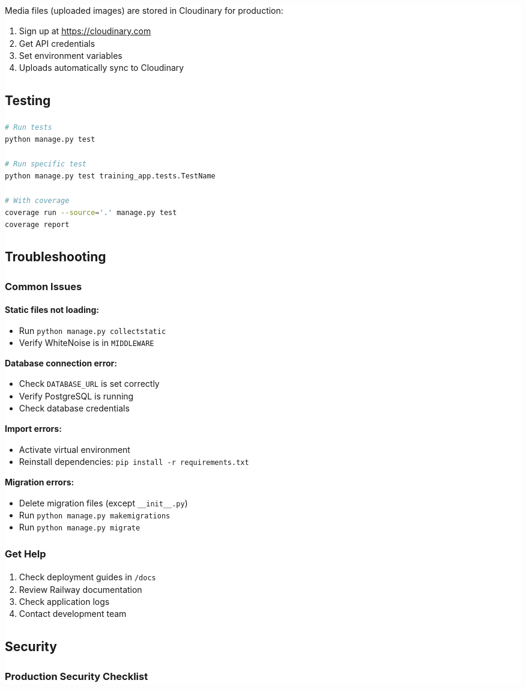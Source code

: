 Media files (uploaded images) are stored in Cloudinary for production:

1. Sign up at https://cloudinary.com
2. Get API credentials
3. Set environment variables
4. Uploads automatically sync to Cloudinary

## Testing

```bash
# Run tests
python manage.py test

# Run specific test
python manage.py test training_app.tests.TestName

# With coverage
coverage run --source='.' manage.py test
coverage report
```

## Troubleshooting

### Common Issues

**Static files not loading:**
- Run `python manage.py collectstatic`
- Verify WhiteNoise is in `MIDDLEWARE`

**Database connection error:**
- Check `DATABASE_URL` is set correctly
- Verify PostgreSQL is running
- Check database credentials

**Import errors:**
- Activate virtual environment
- Reinstall dependencies: `pip install -r requirements.txt`

**Migration errors:**
- Delete migration files (except `__init__.py`)
- Run `python manage.py makemigrations`
- Run `python manage.py migrate`

### Get Help

1. Check deployment guides in `/docs`
2. Review Railway documentation
3. Check application logs
4. Contact development team

## Security

### Production Security Checklist
